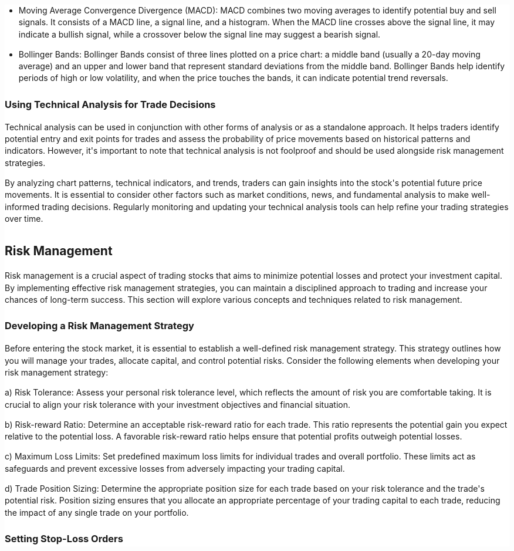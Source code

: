 - Moving Average Convergence Divergence (MACD): MACD combines two moving averages to identify potential buy and sell signals. It consists of a MACD line, a signal line, and a histogram. When the MACD line crosses above the signal line, it may indicate a bullish signal, while a crossover below the signal line may suggest a bearish signal.

- Bollinger Bands: Bollinger Bands consist of three lines plotted on a price chart: a middle band (usually a 20-day moving average) and an upper and lower band that represent standard deviations from the middle band. Bollinger Bands help identify periods of high or low volatility, and when the price touches the bands, it can indicate potential trend reversals.

### Using Technical Analysis for Trade Decisions

Technical analysis can be used in conjunction with other forms of analysis or as a standalone approach. It helps traders identify potential entry and exit points for trades and assess the probability of price movements based on historical patterns and indicators. However, it's important to note that technical analysis is not foolproof and should be used alongside risk management strategies.

By analyzing chart patterns, technical indicators, and trends, traders can gain insights into the stock's potential future price movements. It is essential to consider other factors such as market conditions, news, and fundamental analysis to make well-informed trading decisions. Regularly monitoring and updating your technical analysis tools can help refine your trading strategies over time.

## Risk Management

Risk management is a crucial aspect of trading stocks that aims to minimize potential losses and protect your investment capital. By implementing effective risk management strategies, you can maintain a disciplined approach to trading and increase your chances of long-term success. This section will explore various concepts and techniques related to risk management.

### Developing a Risk Management Strategy

Before entering the stock market, it is essential to establish a well-defined risk management strategy. This strategy outlines how you will manage your trades, allocate capital, and control potential risks. Consider the following elements when developing your risk management strategy:

a) Risk Tolerance: Assess your personal risk tolerance level, which reflects the amount of risk you are comfortable taking. It is crucial to align your risk tolerance with your investment objectives and financial situation.

b) Risk-reward Ratio: Determine an acceptable risk-reward ratio for each trade. This ratio represents the potential gain you expect relative to the potential loss. A favorable risk-reward ratio helps ensure that potential profits outweigh potential losses.

c) Maximum Loss Limits: Set predefined maximum loss limits for individual trades and overall portfolio. These limits act as safeguards and prevent excessive losses from adversely impacting your trading capital.

d) Trade Position Sizing: Determine the appropriate position size for each trade based on your risk tolerance and the trade's potential risk. Position sizing ensures that you allocate an appropriate percentage of your trading capital to each trade, reducing the impact of any single trade on your portfolio.

### Setting Stop-Loss Orders
